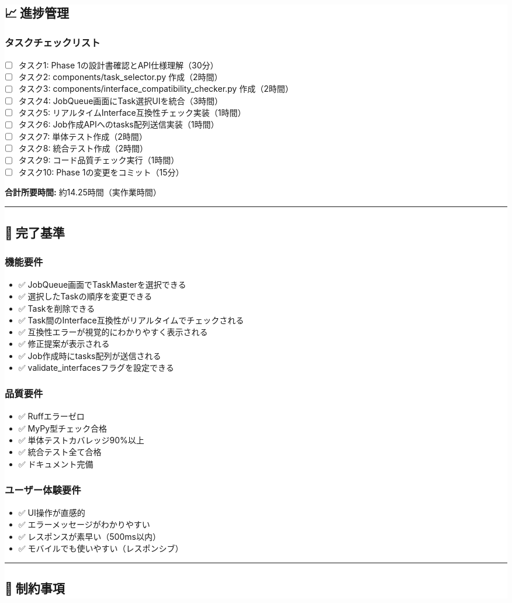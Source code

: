 ## 📈 進捗管理

### タスクチェックリスト

- [ ] タスク1: Phase 1の設計書確認とAPI仕様理解（30分）
- [ ] タスク2: components/task_selector.py 作成（2時間）
- [ ] タスク3: components/interface_compatibility_checker.py 作成（2時間）
- [ ] タスク4: JobQueue画面にTask選択UIを統合（3時間）
- [ ] タスク5: リアルタイムInterface互換性チェック実装（1時間）
- [ ] タスク6: Job作成APIへのtasks配列送信実装（1時間）
- [ ] タスク7: 単体テスト作成（2時間）
- [ ] タスク8: 統合テスト作成（2時間）
- [ ] タスク9: コード品質チェック実行（1時間）
- [ ] タスク10: Phase 1の変更をコミット（15分）

**合計所要時間:** 約14.25時間（実作業時間）

---

## 🎯 完了基準

### 機能要件

- ✅ JobQueue画面でTaskMasterを選択できる
- ✅ 選択したTaskの順序を変更できる
- ✅ Taskを削除できる
- ✅ Task間のInterface互換性がリアルタイムでチェックされる
- ✅ 互換性エラーが視覚的にわかりやすく表示される
- ✅ 修正提案が表示される
- ✅ Job作成時にtasks配列が送信される
- ✅ validate_interfacesフラグを設定できる

### 品質要件

- ✅ Ruffエラーゼロ
- ✅ MyPy型チェック合格
- ✅ 単体テストカバレッジ90%以上
- ✅ 統合テスト全て合格
- ✅ ドキュメント完備

### ユーザー体験要件

- ✅ UI操作が直感的
- ✅ エラーメッセージがわかりやすい
- ✅ レスポンスが素早い（500ms以内）
- ✅ モバイルでも使いやすい（レスポンシブ）

---

## 🚫 制約事項

